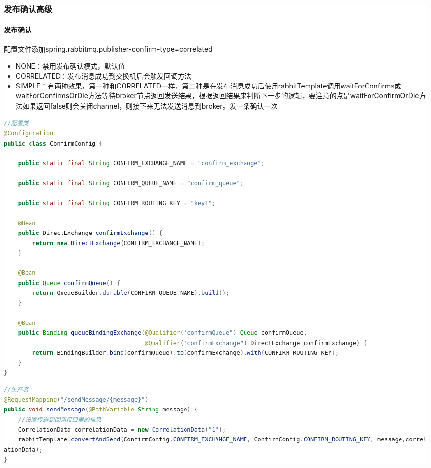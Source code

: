 ### 发布确认高级

#### 发布确认

配置文件添加spring.rabbitmq.publisher-confirm-type=correlated

+ NONE：禁用发布确认模式，默认值
+ CORRELATED：发布消息成功到交换机后会触发回调方法
+ SIMPLE：有两种效果，第一种和CORRELATED一样，第二种是在发布消息成功后使用rabbitTemplate调用waitForConfirms或waitForConfirmsOrDie方法等待broker节点返回发送结果，根据返回结果来判断下一步的逻辑，要注意的点是waitForConfirmOrDie方法如果返回false则会关闭channel，则接下来无法发送消息到broker。发一条确认一次

```java
//配置类
@Configuration
public class ConfirmConfig {

    public static final String CONFIRM_EXCHANGE_NAME = "confirm_exchange";

    public static final String CONFIRM_QUEUE_NAME = "confirm_queue";

    public static final String CONFIRM_ROUTING_KEY = "key1";

    @Bean
    public DirectExchange confirmExchange() {
        return new DirectExchange(CONFIRM_EXCHANGE_NAME);
    }

    @Bean
    public Queue confirmQueue() {
        return QueueBuilder.durable(CONFIRM_QUEUE_NAME).build();
    }

    @Bean
    public Binding queueBindingExchange(@Qualifier("confirmQueue") Queue confirmQueue,
                                        @Qualifier("confirmExchange") DirectExchange confirmExchange) {
        return BindingBuilder.bind(confirmQueue).to(confirmExchange).with(CONFIRM_ROUTING_KEY);
    }
}
```

```java
//生产者
@RequestMapping("/sendMessage/{message}")
public void sendMessage(@PathVariable String message) {
    //设置传送到回调接口里的信息
    CorrelationData correlationData = new CorrelationData("1");
    rabbitTemplate.convertAndSend(ConfirmConfig.CONFIRM_EXCHANGE_NAME, ConfirmConfig.CONFIRM_ROUTING_KEY, message,correlationData);
}
```
